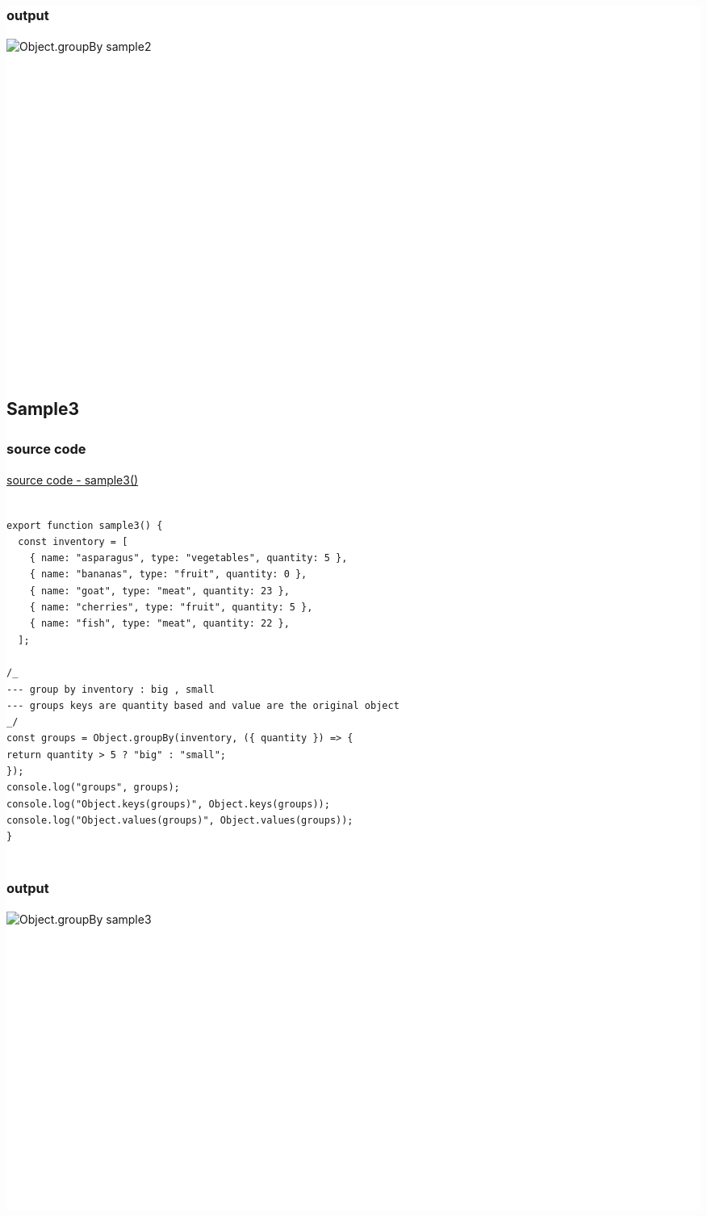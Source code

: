   <h3>output</h3>
  <div style='max-width:768px;position:relative;aspect-ratio:729 / 393'>
    <img loading="lazy" 
      src='/images/posts/javascript-object-group-by/sample2.webp' 
      srcset='/images/posts/javascript-object-group-by/sample2.webp 729w,
              /images/scaled/posts/javascript-object-group-by/sample2-547w.webp 547w ,
            /images/scaled/posts/javascript-object-group-by/sample2-365w.webp 365w'
      alt='Object.groupBy sample2' title='Object.groupBy sample2'/>
  </div>

</section>

<section id="sample3">
  <h2>Sample3</h2>
 
  <h3>source code</h3>
   <a href='https://github.com/NathanKr/object-group-by-javascript-playground/blob/main/client/utils.js'>source code - sample3()</a>

<pre>
<code class='language-typescript'>
export function sample3() {
  const inventory = [
    { name: "asparagus", type: "vegetables", quantity: 5 },
    { name: "bananas", type: "fruit", quantity: 0 },
    { name: "goat", type: "meat", quantity: 23 },
    { name: "cherries", type: "fruit", quantity: 5 },
    { name: "fish", type: "meat", quantity: 22 },
  ];

/_
--- group by inventory : big , small
--- groups keys are quantity based and value are the original object
_/
const groups = Object.groupBy(inventory, ({ quantity }) => {
return quantity > 5 ? "big" : "small";
});
console.log("groups", groups);
console.log("Object.keys(groups)", Object.keys(groups));
console.log("Object.values(groups)", Object.values(groups));
}
</code>
</pre>

<h3>output</h3>
<div style='max-width:768px;position:relative;aspect-ratio:708 / 340'>
  <img loading="lazy" 
      src='/images/posts/javascript-object-group-by/sample3.webp' 
      srcset='/images/posts/javascript-object-group-by/sample3.webp 708w ,
            /images/scaled/posts/javascript-object-group-by/sample3-531w.webp 531w , 
            /images/scaled/posts/javascript-object-group-by/sample3-354w.webp 354w '
            alt='Object.groupBy sample3' title='Object.groupBy sample3'/>

